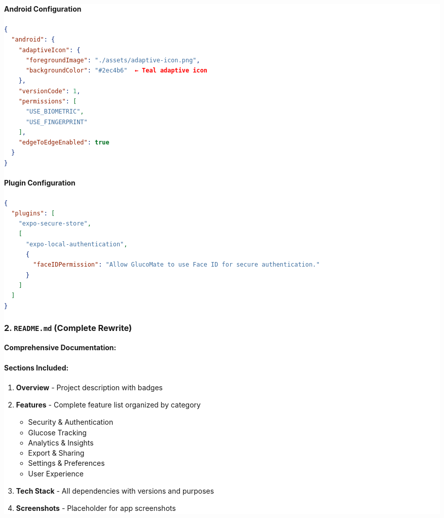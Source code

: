 #### Android Configuration

```json
{
  "android": {
    "adaptiveIcon": {
      "foregroundImage": "./assets/adaptive-icon.png",
      "backgroundColor": "#2ec4b6"  ← Teal adaptive icon
    },
    "versionCode": 1,
    "permissions": [
      "USE_BIOMETRIC",
      "USE_FINGERPRINT"
    ],
    "edgeToEdgeEnabled": true
  }
}
```

#### Plugin Configuration

```json
{
  "plugins": [
    "expo-secure-store",
    [
      "expo-local-authentication",
      {
        "faceIDPermission": "Allow GlucoMate to use Face ID for secure authentication."
      }
    ]
  ]
}
```

### 2. **`README.md`** (Complete Rewrite)

**Comprehensive Documentation:**

#### Sections Included:

1. **Overview** - Project description with badges
2. **Features** - Complete feature list organized by category

   - Security & Authentication
   - Glucose Tracking
   - Analytics & Insights
   - Export & Sharing
   - Settings & Preferences
   - User Experience

3. **Tech Stack** - All dependencies with versions and purposes

4. **Screenshots** - Placeholder for app screenshots
